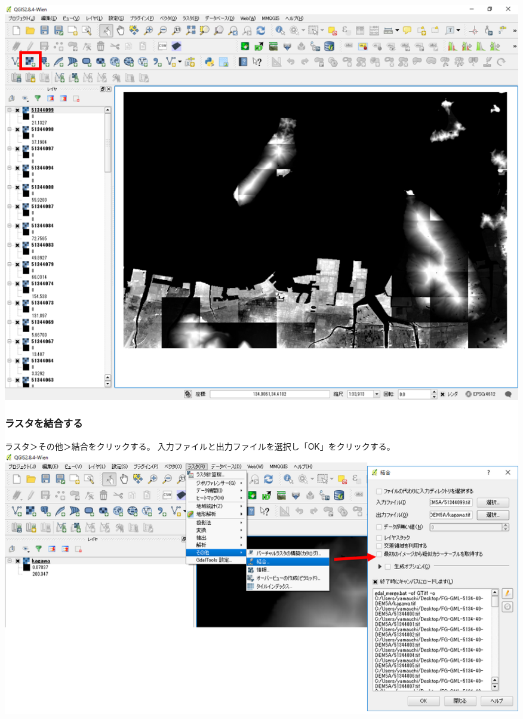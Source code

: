 ![DEMを変換](pic_qgis2_8/15pic_3.png)

### ラスタを結合する
ラスタ＞その他＞結合をクリックする。
入力ファイルと出力ファイルを選択し「OK」をクリックする。
![DEMを変換](pic_qgis2_8/15pic_4.png)
